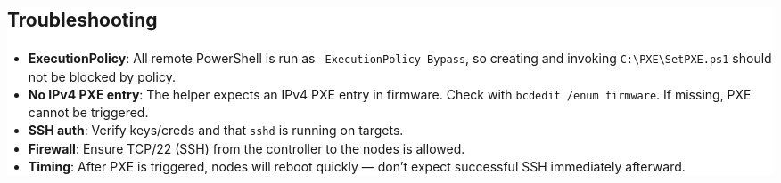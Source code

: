 
## Troubleshooting

- **ExecutionPolicy**: All remote PowerShell is run as `-ExecutionPolicy Bypass`, so creating and invoking `C:\PXE\SetPXE.ps1` should not be blocked by policy.
- **No IPv4 PXE entry**: The helper expects an IPv4 PXE entry in firmware. Check with `bcdedit /enum firmware`. If missing, PXE cannot be triggered.
- **SSH auth**: Verify keys/creds and that `sshd` is running on targets.
- **Firewall**: Ensure TCP/22 (SSH) from the controller to the nodes is allowed.
- **Timing**: After PXE is triggered, nodes will reboot quickly — don’t expect successful SSH immediately afterward.